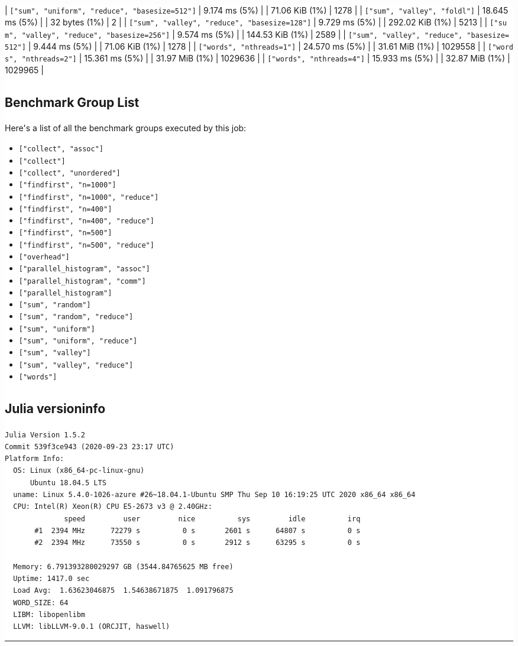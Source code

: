 | `["sum", "uniform", "reduce", "basesize=512"]`      |   9.174 ms (5%) |           |   71.06 KiB (1%) |        1278 |
| `["sum", "valley", "foldl"]`                        |  18.645 ms (5%) |           |    32 bytes (1%) |           2 |
| `["sum", "valley", "reduce", "basesize=128"]`       |   9.729 ms (5%) |           |  292.02 KiB (1%) |        5213 |
| `["sum", "valley", "reduce", "basesize=256"]`       |   9.574 ms (5%) |           |  144.53 KiB (1%) |        2589 |
| `["sum", "valley", "reduce", "basesize=512"]`       |   9.444 ms (5%) |           |   71.06 KiB (1%) |        1278 |
| `["words", "nthreads=1"]`                           |  24.570 ms (5%) |           |   31.61 MiB (1%) |     1029558 |
| `["words", "nthreads=2"]`                           |  15.361 ms (5%) |           |   31.97 MiB (1%) |     1029636 |
| `["words", "nthreads=4"]`                           |  15.933 ms (5%) |           |   32.87 MiB (1%) |     1029965 |

## Benchmark Group List
Here's a list of all the benchmark groups executed by this job:

- `["collect", "assoc"]`
- `["collect"]`
- `["collect", "unordered"]`
- `["findfirst", "n=1000"]`
- `["findfirst", "n=1000", "reduce"]`
- `["findfirst", "n=400"]`
- `["findfirst", "n=400", "reduce"]`
- `["findfirst", "n=500"]`
- `["findfirst", "n=500", "reduce"]`
- `["overhead"]`
- `["parallel_histogram", "assoc"]`
- `["parallel_histogram", "comm"]`
- `["parallel_histogram"]`
- `["sum", "random"]`
- `["sum", "random", "reduce"]`
- `["sum", "uniform"]`
- `["sum", "uniform", "reduce"]`
- `["sum", "valley"]`
- `["sum", "valley", "reduce"]`
- `["words"]`

## Julia versioninfo
```
Julia Version 1.5.2
Commit 539f3ce943 (2020-09-23 23:17 UTC)
Platform Info:
  OS: Linux (x86_64-pc-linux-gnu)
      Ubuntu 18.04.5 LTS
  uname: Linux 5.4.0-1026-azure #26~18.04.1-Ubuntu SMP Thu Sep 10 16:19:25 UTC 2020 x86_64 x86_64
  CPU: Intel(R) Xeon(R) CPU E5-2673 v3 @ 2.40GHz: 
              speed         user         nice          sys         idle          irq
       #1  2394 MHz      72279 s          0 s       2601 s      64807 s          0 s
       #2  2394 MHz      73550 s          0 s       2912 s      63295 s          0 s
       
  Memory: 6.791393280029297 GB (3544.84765625 MB free)
  Uptime: 1417.0 sec
  Load Avg:  1.63623046875  1.54638671875  1.091796875
  WORD_SIZE: 64
  LIBM: libopenlibm
  LLVM: libLLVM-9.0.1 (ORCJIT, haswell)
```

---